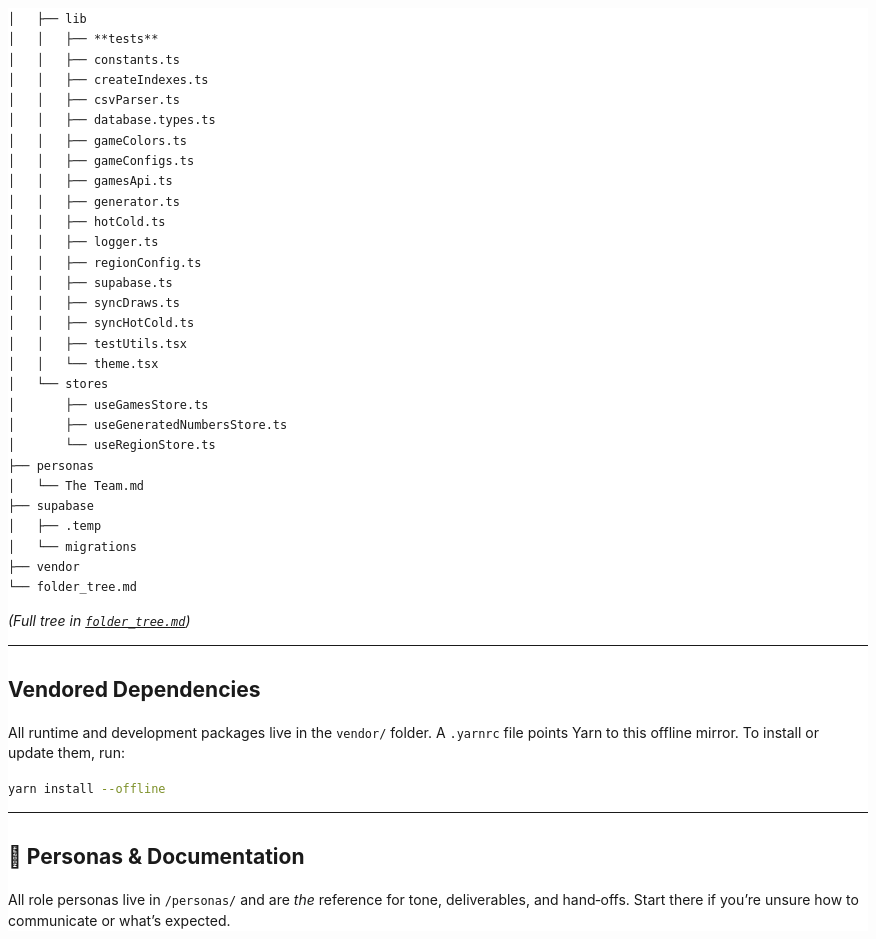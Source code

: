 ```
│   ├── lib
│   │   ├── **tests**
│   │   ├── constants.ts
│   │   ├── createIndexes.ts
│   │   ├── csvParser.ts
│   │   ├── database.types.ts
│   │   ├── gameColors.ts
│   │   ├── gameConfigs.ts
│   │   ├── gamesApi.ts
│   │   ├── generator.ts
│   │   ├── hotCold.ts
│   │   ├── logger.ts
│   │   ├── regionConfig.ts
│   │   ├── supabase.ts
│   │   ├── syncDraws.ts
│   │   ├── syncHotCold.ts
│   │   ├── testUtils.tsx
│   │   └── theme.tsx
│   └── stores
│       ├── useGamesStore.ts
│       ├── useGeneratedNumbersStore.ts
│       └── useRegionStore.ts
├── personas
│   └── The Team.md
├── supabase
│   ├── .temp
│   └── migrations
├── vendor
└── folder_tree.md

```

_(Full tree in [`folder_tree.md`](folder_tree.md))_

---

## Vendored Dependencies

All runtime and development packages live in the `vendor/` folder. A `.yarnrc` file points Yarn to this offline mirror.
To install or update them, run:

```bash
yarn install --offline
```

---

## 👥 Personas & Documentation

All role personas live in `/personas/` and are _the_ reference for tone, deliverables, and hand‑offs. Start there if you’re unsure how to communicate or what’s expected.
